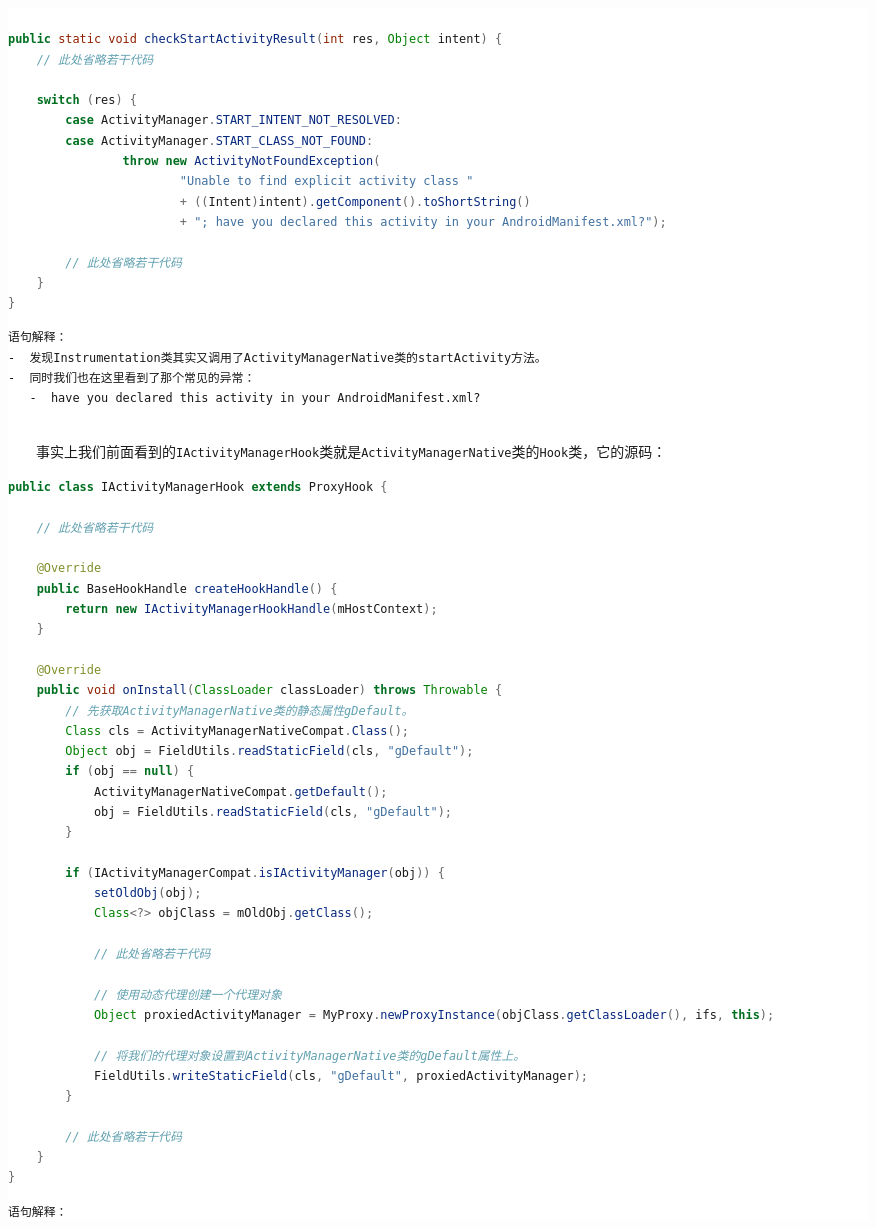 ``` java

public static void checkStartActivityResult(int res, Object intent) {
    // 此处省略若干代码

    switch (res) {
        case ActivityManager.START_INTENT_NOT_RESOLVED:
        case ActivityManager.START_CLASS_NOT_FOUND:
                throw new ActivityNotFoundException(
                        "Unable to find explicit activity class "
                        + ((Intent)intent).getComponent().toShortString()
                        + "; have you declared this activity in your AndroidManifest.xml?");

        // 此处省略若干代码
    }
}

```
    语句解释：
    -  发现Instrumentation类其实又调用了ActivityManagerNative类的startActivity方法。
    -  同时我们也在这里看到了那个常见的异常：
       -  have you declared this activity in your AndroidManifest.xml?


<br>　　事实上我们前面看到的`IActivityManagerHook`类就是`ActivityManagerNative`类的`Hook`类，它的源码：
``` java
public class IActivityManagerHook extends ProxyHook {

    // 此处省略若干代码

    @Override
    public BaseHookHandle createHookHandle() {
        return new IActivityManagerHookHandle(mHostContext);
    }

    @Override
    public void onInstall(ClassLoader classLoader) throws Throwable {
        // 先获取ActivityManagerNative类的静态属性gDefault。
        Class cls = ActivityManagerNativeCompat.Class();
        Object obj = FieldUtils.readStaticField(cls, "gDefault");
        if (obj == null) {
            ActivityManagerNativeCompat.getDefault();
            obj = FieldUtils.readStaticField(cls, "gDefault");
        }

        if (IActivityManagerCompat.isIActivityManager(obj)) {
            setOldObj(obj);
            Class<?> objClass = mOldObj.getClass();

            // 此处省略若干代码

            // 使用动态代理创建一个代理对象
            Object proxiedActivityManager = MyProxy.newProxyInstance(objClass.getClassLoader(), ifs, this);

            // 将我们的代理对象设置到ActivityManagerNative类的gDefault属性上。
            FieldUtils.writeStaticField(cls, "gDefault", proxiedActivityManager);
        }

        // 此处省略若干代码
    }
}

```
    语句解释：